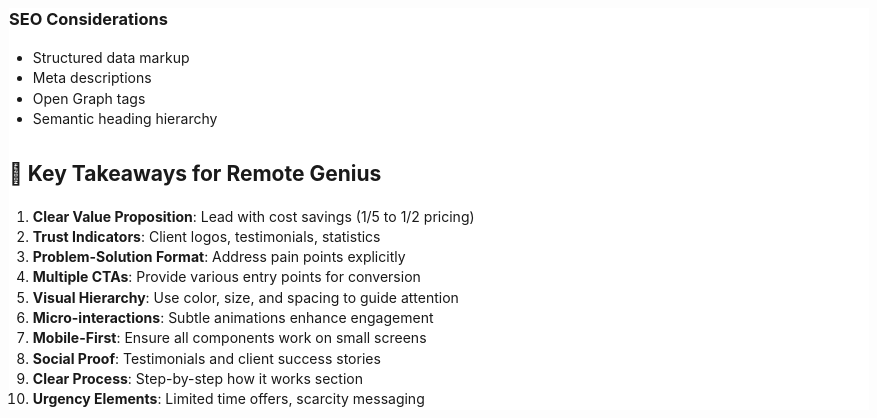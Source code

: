 ### SEO Considerations
- Structured data markup
- Meta descriptions
- Open Graph tags
- Semantic heading hierarchy

## 🚀 Key Takeaways for Remote Genius

1. **Clear Value Proposition**: Lead with cost savings (1/5 to 1/2 pricing)
2. **Trust Indicators**: Client logos, testimonials, statistics
3. **Problem-Solution Format**: Address pain points explicitly
4. **Multiple CTAs**: Provide various entry points for conversion
5. **Visual Hierarchy**: Use color, size, and spacing to guide attention
6. **Micro-interactions**: Subtle animations enhance engagement
7. **Mobile-First**: Ensure all components work on small screens
8. **Social Proof**: Testimonials and client success stories
9. **Clear Process**: Step-by-step how it works section
10. **Urgency Elements**: Limited time offers, scarcity messaging